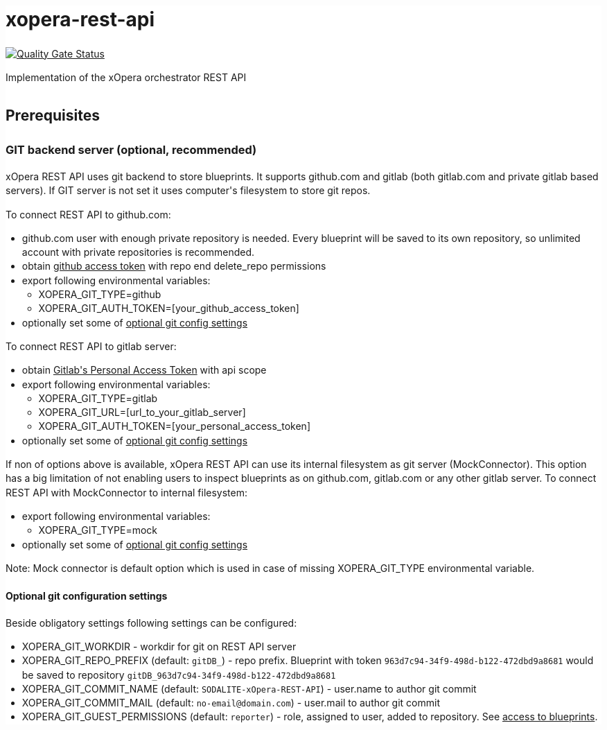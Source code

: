 # xopera-rest-api
[![Quality Gate Status](https://sonarcloud.io/api/project_badges/measure?project=SODALITE-EU_xopera-rest-api&metric=alert_status)](https://sonarcloud.io/dashboard?id=SODALITE-EU_xopera-rest-api)

Implementation of the xOpera orchestrator REST API

## Prerequisites

### GIT backend server (optional, recommended)
xOpera REST API uses git backend to store blueprints. It supports github.com and gitlab (both gitlab.com and private gitlab based servers).
If GIT server is not set it uses computer's filesystem to store git repos.

To connect REST API to github.com:
 - github.com user with enough private repository is needed. Every blueprint will be saved to its own repository,
  so unlimited account with private repositories is recommended.
 - obtain [github access token](https://github.com/settings/tokens) with repo end delete_repo permissions
 - export following environmental variables:
    - XOPERA_GIT_TYPE=github
    - XOPERA_GIT_AUTH_TOKEN=[your_github_access_token]
 - optionally set some of [optional git config settings](#Optional-git-configuration-settings)
    
To connect REST API to gitlab server:
 - obtain [Gitlab's Personal Access Token](https://xxx.xx/profile/personal_access_tokens) with api scope
 - export following environmental variables:
    - XOPERA_GIT_TYPE=gitlab
    - XOPERA_GIT_URL=[url_to_your_gitlab_server]
    - XOPERA_GIT_AUTH_TOKEN=[your_personal_access_token]
 - optionally set some of [optional git config settings](#Optional-git-configuration-settings)

 If non of options above is available, xOpera REST API can use its internal filesystem as git server (MockConnector).
 This option has a big limitation of not enabling users to inspect blueprints as on github.com, gitlab.com or any other gitlab server.
 To connect REST API with MockConnector to internal filesystem:
 - export following environmental variables:
    - XOPERA_GIT_TYPE=mock
 - optionally set some of [optional git config settings](#Optional-git-configuration-settings)

 Note: Mock connector is default option which is used in case of missing XOPERA_GIT_TYPE environmental variable.


#### Optional git configuration settings
Beside obligatory settings following settings can be configured:
 - XOPERA_GIT_WORKDIR - workdir for git on REST API server
 - XOPERA_GIT_REPO_PREFIX (default: `gitDB_`) - repo prefix. Blueprint with token `963d7c94-34f9-498d-b122-472dbd9a8681` would be saved to repository `gitDB_963d7c94-34f9-498d-b122-472dbd9a8681`
 - XOPERA_GIT_COMMIT_NAME (default: `SODALITE-xOpera-REST-API`) - user.name to author git commit
 - XOPERA_GIT_COMMIT_MAIL (default: `no-email@domain.com`) - user.mail to author git commit
 - XOPERA_GIT_GUEST_PERMISSIONS (default: `reporter`) - role, assigned to user, added to repository. See [access to blueprints](#ACCESS-TO-REPOSITORY-WITH-BLUEPRINTS).

